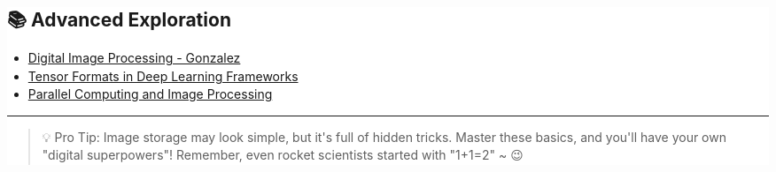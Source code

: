 ## 📚 Advanced Exploration

- [Digital Image Processing - Gonzalez](https://book.douban.com/subject/6434627/)
- [Tensor Formats in Deep Learning Frameworks](https://pytorch.org/docs/stable/tensor_attributes.html)
- [Parallel Computing and Image Processing](https://www.nvidia.com/en-us/research/)

---

> 💡 Pro Tip: Image storage may look simple, but it's full of hidden tricks. Master these basics, and you'll have your own "digital superpowers"! Remember, even rocket scientists started with "1+1=2" ~ 😉
